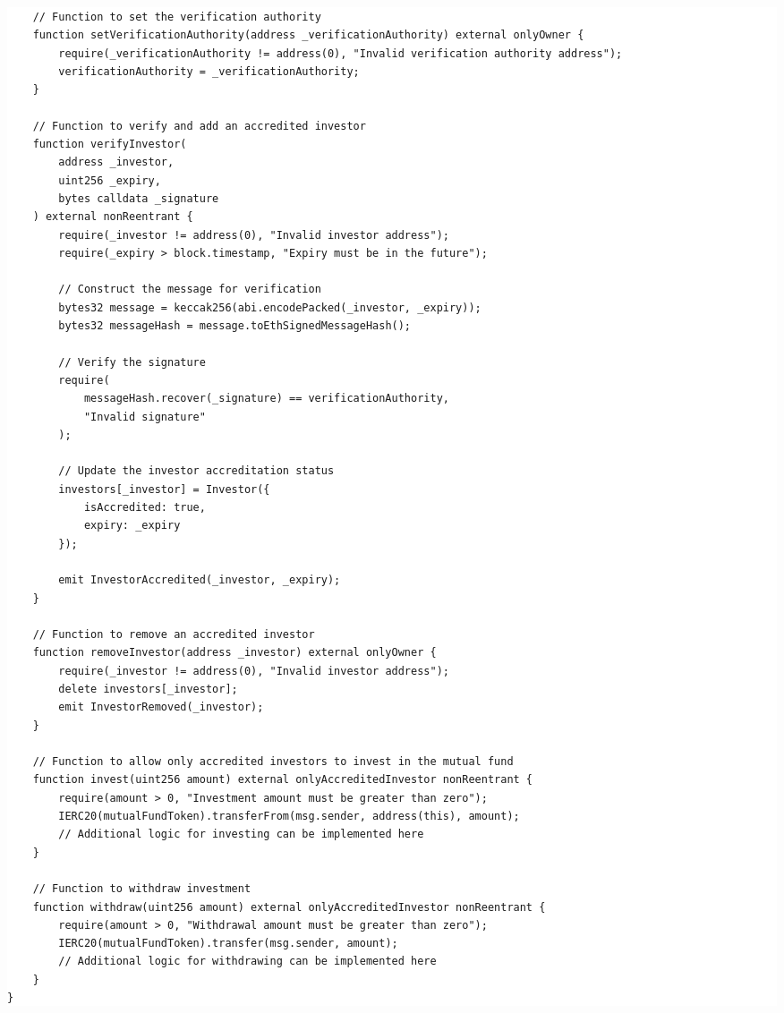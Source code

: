 ```solidity
    // Function to set the verification authority
    function setVerificationAuthority(address _verificationAuthority) external onlyOwner {
        require(_verificationAuthority != address(0), "Invalid verification authority address");
        verificationAuthority = _verificationAuthority;
    }

    // Function to verify and add an accredited investor
    function verifyInvestor(
        address _investor,
        uint256 _expiry,
        bytes calldata _signature
    ) external nonReentrant {
        require(_investor != address(0), "Invalid investor address");
        require(_expiry > block.timestamp, "Expiry must be in the future");

        // Construct the message for verification
        bytes32 message = keccak256(abi.encodePacked(_investor, _expiry));
        bytes32 messageHash = message.toEthSignedMessageHash();

        // Verify the signature
        require(
            messageHash.recover(_signature) == verificationAuthority,
            "Invalid signature"
        );

        // Update the investor accreditation status
        investors[_investor] = Investor({
            isAccredited: true,
            expiry: _expiry
        });

        emit InvestorAccredited(_investor, _expiry);
    }

    // Function to remove an accredited investor
    function removeInvestor(address _investor) external onlyOwner {
        require(_investor != address(0), "Invalid investor address");
        delete investors[_investor];
        emit InvestorRemoved(_investor);
    }

    // Function to allow only accredited investors to invest in the mutual fund
    function invest(uint256 amount) external onlyAccreditedInvestor nonReentrant {
        require(amount > 0, "Investment amount must be greater than zero");
        IERC20(mutualFundToken).transferFrom(msg.sender, address(this), amount);
        // Additional logic for investing can be implemented here
    }

    // Function to withdraw investment
    function withdraw(uint256 amount) external onlyAccreditedInvestor nonReentrant {
        require(amount > 0, "Withdrawal amount must be greater than zero");
        IERC20(mutualFundToken).transfer(msg.sender, amount);
        // Additional logic for withdrawing can be implemented here
    }
}
```
